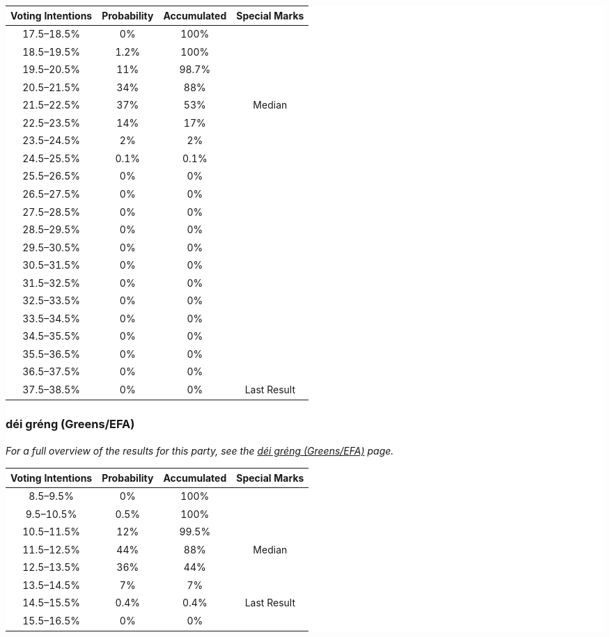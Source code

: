 | Voting Intentions | Probability | Accumulated | Special Marks |
|:-----------------:|:-----------:|:-----------:|:-------------:|
| 17.5–18.5% | 0% | 100% |  |
| 18.5–19.5% | 1.2% | 100% |  |
| 19.5–20.5% | 11% | 98.7% |  |
| 20.5–21.5% | 34% | 88% |  |
| 21.5–22.5% | 37% | 53% | Median |
| 22.5–23.5% | 14% | 17% |  |
| 23.5–24.5% | 2% | 2% |  |
| 24.5–25.5% | 0.1% | 0.1% |  |
| 25.5–26.5% | 0% | 0% |  |
| 26.5–27.5% | 0% | 0% |  |
| 27.5–28.5% | 0% | 0% |  |
| 28.5–29.5% | 0% | 0% |  |
| 29.5–30.5% | 0% | 0% |  |
| 30.5–31.5% | 0% | 0% |  |
| 31.5–32.5% | 0% | 0% |  |
| 32.5–33.5% | 0% | 0% |  |
| 33.5–34.5% | 0% | 0% |  |
| 34.5–35.5% | 0% | 0% |  |
| 35.5–36.5% | 0% | 0% |  |
| 36.5–37.5% | 0% | 0% |  |
| 37.5–38.5% | 0% | 0% | Last Result |

### déi gréng (Greens/EFA)

*For a full overview of the results for this party, see the [déi gréng (Greens/EFA)](party-déigrénggreensefa.html) page.*

| Voting Intentions | Probability | Accumulated | Special Marks |
|:-----------------:|:-----------:|:-----------:|:-------------:|
| 8.5–9.5% | 0% | 100% |  |
| 9.5–10.5% | 0.5% | 100% |  |
| 10.5–11.5% | 12% | 99.5% |  |
| 11.5–12.5% | 44% | 88% | Median |
| 12.5–13.5% | 36% | 44% |  |
| 13.5–14.5% | 7% | 7% |  |
| 14.5–15.5% | 0.4% | 0.4% | Last Result |
| 15.5–16.5% | 0% | 0% |  |
